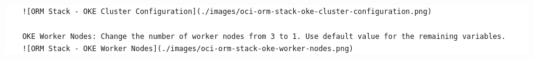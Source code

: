         ![ORM Stack - OKE Cluster Configuration](./images/oci-orm-stack-oke-cluster-configuration.png)

        OKE Worker Nodes: Change the number of worker nodes from 3 to 1. Use default value for the remaining variables.
        ![ORM Stack - OKE Worker Nodes](./images/oci-orm-stack-oke-worker-nodes.png)
